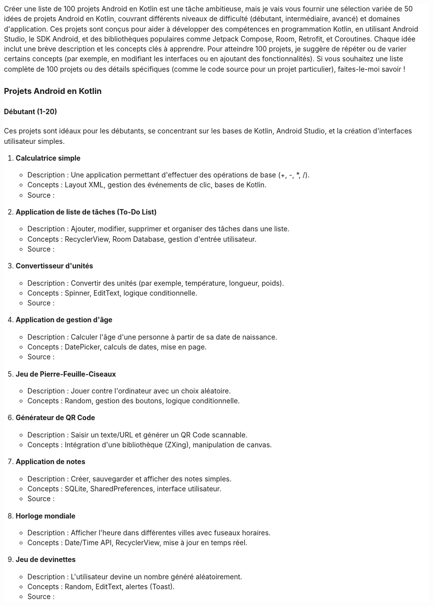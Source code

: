 Créer une liste de 100 projets Android en Kotlin est une tâche ambitieuse, mais je vais vous fournir une sélection variée de 50 idées de projets Android en Kotlin, couvrant différents niveaux de difficulté (débutant, intermédiaire, avancé) et domaines d'application. Ces projets sont conçus pour aider à développer des compétences en programmation Kotlin, en utilisant Android Studio, le SDK Android, et des bibliothèques populaires comme Jetpack Compose, Room, Retrofit, et Coroutines. Chaque idée inclut une brève description et les concepts clés à apprendre. Pour atteindre 100 projets, je suggère de répéter ou de varier certains concepts (par exemple, en modifiant les interfaces ou en ajoutant des fonctionnalités). Si vous souhaitez une liste complète de 100 projets ou des détails spécifiques (comme le code source pour un projet particulier), faites-le-moi savoir !

### Projets Android en Kotlin

#### Débutant (1-20)
Ces projets sont idéaux pour les débutants, se concentrant sur les bases de Kotlin, Android Studio, et la création d'interfaces utilisateur simples.

1. **Calculatrice simple**  
   - Description : Une application permettant d'effectuer des opérations de base (+, -, *, /).  
   - Concepts : Layout XML, gestion des événements de clic, bases de Kotlin.  
   - Source :[](https://hackr.io/blog/best-android-projects)

2. **Application de liste de tâches (To-Do List)**  
   - Description : Ajouter, modifier, supprimer et organiser des tâches dans une liste.  
   - Concepts : RecyclerView, Room Database, gestion d'entrée utilisateur.  
   - Source :[](https://www.placementpreparation.io/blog/kotlin-project-ideas-for-beginners/)

3. **Convertisseur d'unités**  
   - Description : Convertir des unités (par exemple, température, longueur, poids).  
   - Concepts : Spinner, EditText, logique conditionnelle.  
   - Source :[](https://techvidvan.com/tutorials/android-project-ideas/)

4. **Application de gestion d'âge**  
   - Description : Calculer l'âge d'une personne à partir de sa date de naissance.  
   - Concepts : DatePicker, calculs de dates, mise en page.  
   - Source :[](https://github.com/aashishtamsya/100-Days-of-Kotlin)

5. **Jeu de Pierre-Feuille-Ciseaux**  
   - Description : Jouer contre l'ordinateur avec un choix aléatoire.  
   - Concepts : Random, gestion des boutons, logique conditionnelle.

6. **Générateur de QR Code**  
   - Description : Saisir un texte/URL et générer un QR Code scannable.  
   - Concepts : Intégration d'une bibliothèque (ZXing), manipulation de canvas.  

7. **Application de notes**  
   - Description : Créer, sauvegarder et afficher des notes simples.  
   - Concepts : SQLite, SharedPreferences, interface utilisateur.  
   - Source :[](https://www.interviewbit.com/blog/android-projects/)

8. **Horloge mondiale**  
   - Description : Afficher l'heure dans différentes villes avec fuseaux horaires.  
   - Concepts : Date/Time API, RecyclerView, mise à jour en temps réel.

9. **Jeu de devinettes**  
   - Description : L'utilisateur devine un nombre généré aléatoirement.  
   - Concepts : Random, EditText, alertes (Toast).  
   - Source :[](https://github.com/solygambas/kotlin-projects)
